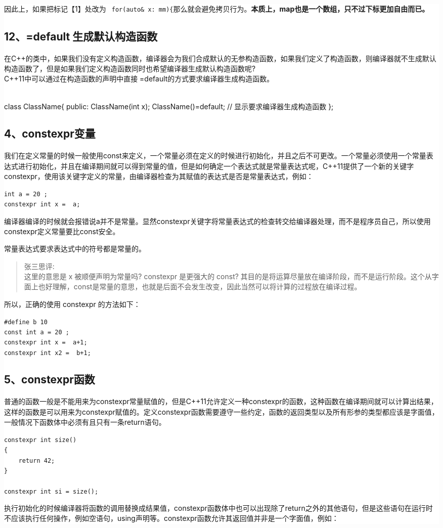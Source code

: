 因此上，如果把标记【1】处改为 ` for(auto& x: mm){`那么就会避免拷贝行为。**本质上，map也是一个数组，只不过下标更加自由而已。**



## 12、=default 生成默认构造函数

在C++的类中，如果我们没有定义构造函数，编译器会为我们合成默认的无参构造函数，如果我们定义了构造函数，则编译器就不生成默认构造函数了，但是如果我们定义构造函数同时也希望编译器生成默认构造函数呢?  
C++11中可以通过在构造函数的声明中直接 =default的方式要求编译器生成构造函数。


​    
    class ClassName{
        public:
            ClassName(int x);
            ClassName()=default; // 显示要求编译器生成构造函数
    };


## 4、constexpr变量

我们在定义常量的时候一般使用const来定义，一个常量必须在定义的时候进行初始化，并且之后不可更改。一个常量必须使用一个常量表达式进行初始化，并且在编译期间就可以得到常量的值，但是如何确定一个表达式就是常量表达式呢，C++11提供了一个新的关键字constexpr，使用该关键字定义的常量，由编译器检查为其赋值的表达式是否是常量表达式，例如：

    int a = 20 ;
    constexpr int x =  a; 

编译器编译的时候就会报错说a并不是常量。显然constexpr关键字将常量表达式的检查转交给编译器处理，而不是程序员自己，所以使用constexpr定义常量要比const安全。

常量表达式要求表达式中的符号都是常量的。

> 张三思评:  
>  这里的意思是 x 被顺便声明为常量吗?
> constexpr 是更强大的 const? 
>  其目的是将运算尽量放在编译阶段，而不是运行阶段。这个从字面上也好理解，const是常量的意思，也就是后面不会发生改变，因此当然可以将计算的过程放在编译过程。

所以，正确的使用 constexpr 的方法如下：

```
#define b 10
const int a = 20 ;
constexpr int x =  a+1;
constexpr int x2 =  b+1;
```

## 5、constexpr函数

普通的函数一般是不能用来为constexpr常量赋值的，但是C++11允许定义一种constexpr的函数，这种函数在编译期间就可以计算出结果，这样的函数是可以用来为constexpr赋值的。定义constexpr函数需要遵守一些约定，函数的返回类型以及所有形参的类型都应该是字面值，一般情况下函数体中必须有且只有一条return语句。

    constexpr int size()
    {
        return 42;
    }
     
    constexpr int si = size();


执行初始化的时候编译器将函数的调用替换成结果值，constexpr函数体中也可以出现除了return之外的其他语句，但是这些语句在运行时不应该执行任何操作，例如空语句，using声明等。constexpr函数允许其返回值并非是一个字面值，例如：

